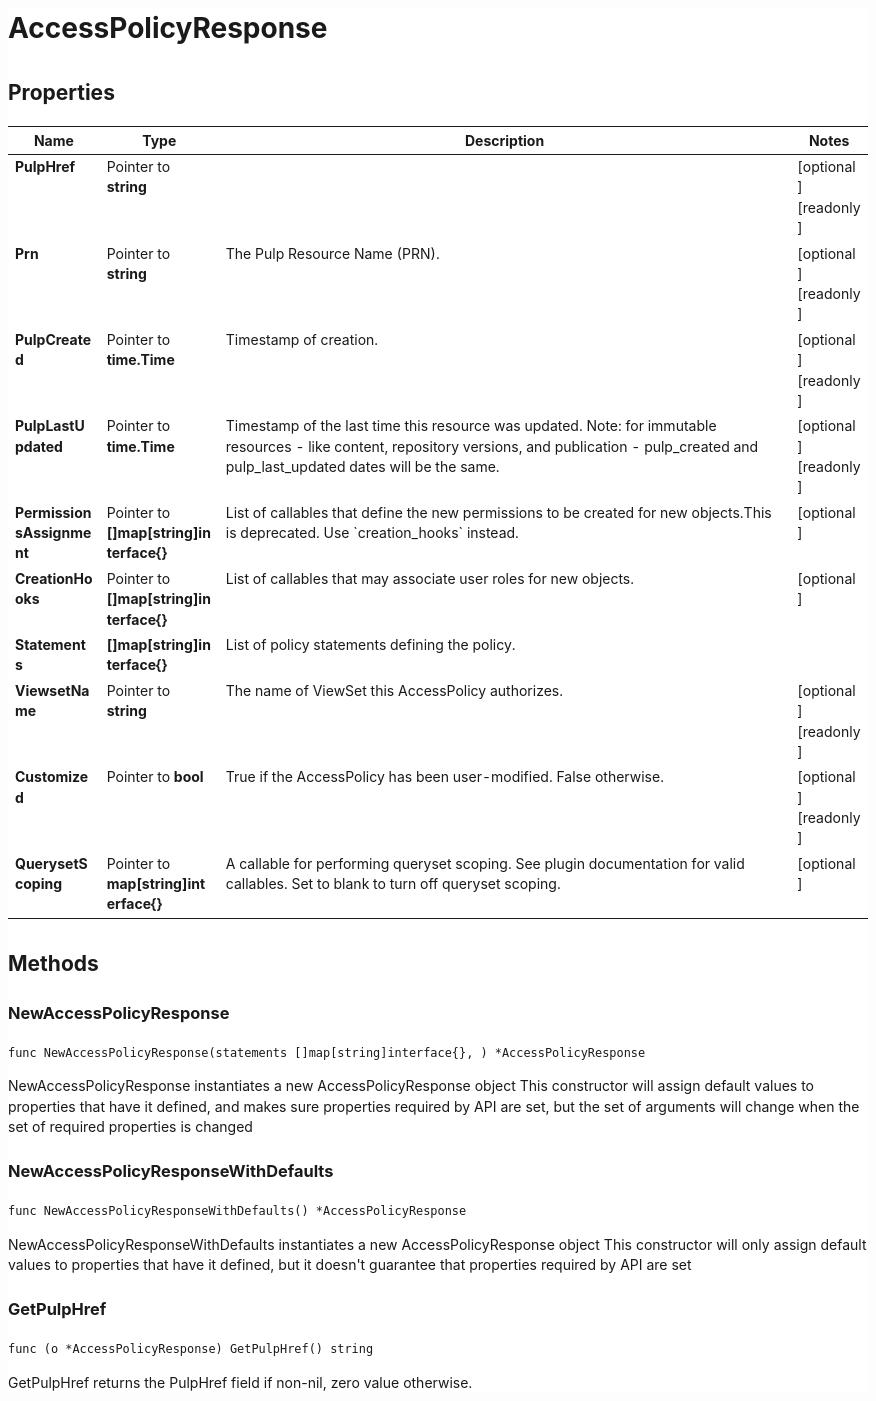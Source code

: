 # AccessPolicyResponse

## Properties

Name | Type | Description | Notes
------------ | ------------- | ------------- | -------------
**PulpHref** | Pointer to **string** |  | [optional] [readonly] 
**Prn** | Pointer to **string** | The Pulp Resource Name (PRN). | [optional] [readonly] 
**PulpCreated** | Pointer to **time.Time** | Timestamp of creation. | [optional] [readonly] 
**PulpLastUpdated** | Pointer to **time.Time** | Timestamp of the last time this resource was updated. Note: for immutable resources - like content, repository versions, and publication - pulp_created and pulp_last_updated dates will be the same. | [optional] [readonly] 
**PermissionsAssignment** | Pointer to **[]map[string]interface{}** | List of callables that define the new permissions to be created for new objects.This is deprecated. Use &#x60;creation_hooks&#x60; instead. | [optional] 
**CreationHooks** | Pointer to **[]map[string]interface{}** | List of callables that may associate user roles for new objects. | [optional] 
**Statements** | **[]map[string]interface{}** | List of policy statements defining the policy. | 
**ViewsetName** | Pointer to **string** | The name of ViewSet this AccessPolicy authorizes. | [optional] [readonly] 
**Customized** | Pointer to **bool** | True if the AccessPolicy has been user-modified. False otherwise. | [optional] [readonly] 
**QuerysetScoping** | Pointer to **map[string]interface{}** | A callable for performing queryset scoping. See plugin documentation for valid callables. Set to blank to turn off queryset scoping. | [optional] 

## Methods

### NewAccessPolicyResponse

`func NewAccessPolicyResponse(statements []map[string]interface{}, ) *AccessPolicyResponse`

NewAccessPolicyResponse instantiates a new AccessPolicyResponse object
This constructor will assign default values to properties that have it defined,
and makes sure properties required by API are set, but the set of arguments
will change when the set of required properties is changed

### NewAccessPolicyResponseWithDefaults

`func NewAccessPolicyResponseWithDefaults() *AccessPolicyResponse`

NewAccessPolicyResponseWithDefaults instantiates a new AccessPolicyResponse object
This constructor will only assign default values to properties that have it defined,
but it doesn't guarantee that properties required by API are set

### GetPulpHref

`func (o *AccessPolicyResponse) GetPulpHref() string`

GetPulpHref returns the PulpHref field if non-nil, zero value otherwise.
